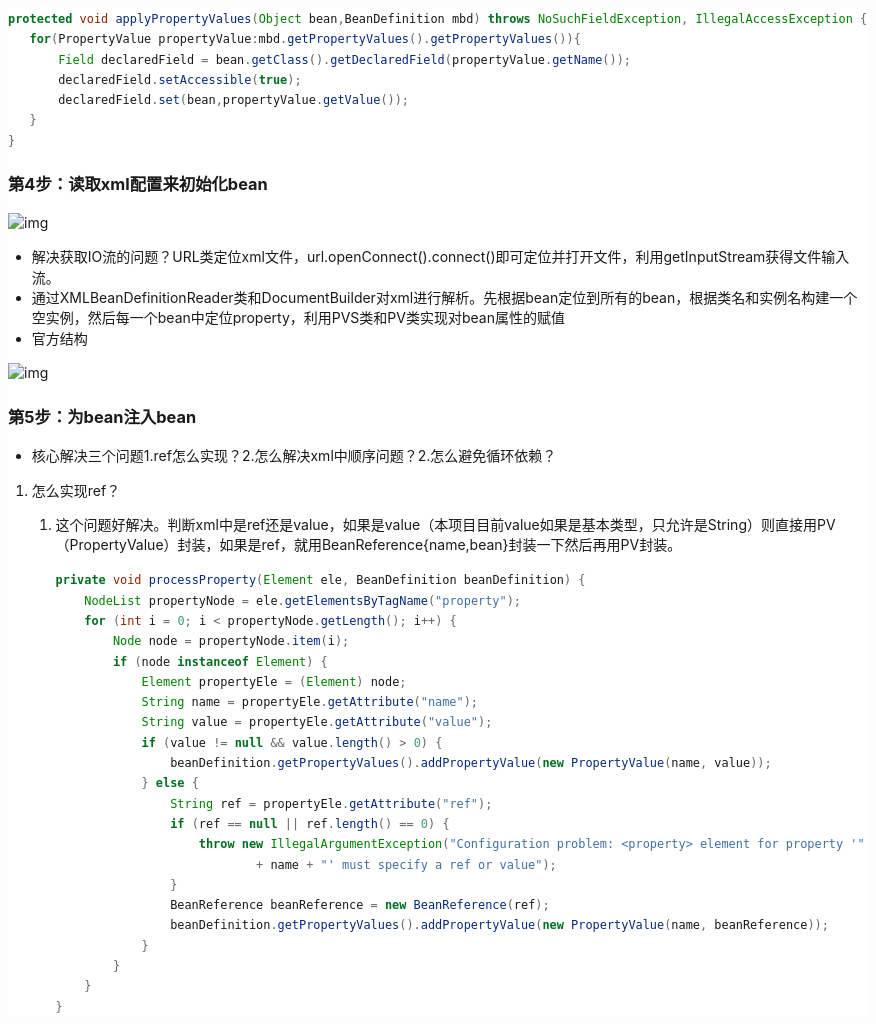 ```java
protected void applyPropertyValues(Object bean,BeanDefinition mbd) throws NoSuchFieldException, IllegalAccessException {
   for(PropertyValue propertyValue:mbd.getPropertyValues().getPropertyValues()){
       Field declaredField = bean.getClass().getDeclaredField(propertyValue.getName());
       declaredField.setAccessible(true);
       declaredField.set(bean,propertyValue.getValue());
   }
}
```
### 第4步：读取xml配置来初始化bean

![img](http://img.sonihr.com/bdde3869-1351-4c8c-9600-995abaeedc47.jpg)

* 解决获取IO流的问题？URL类定位xml文件，url.openConnect().connect()即可定位并打开文件，利用getInputStream获得文件输入流。
* 通过XMLBeanDefinitionReader类和DocumentBuilder对xml进行解析。先根据bean定位到所有的bean，根据类名和实例名构建一个空实例，然后每一个bean中定位property，利用PVS类和PV类实现对bean属性的赋值
* 官方结构

![img](http://img.sonihr.com/436c76f8-19ee-43f1-b85a-2bbdc78b01f6.jpg)

### 第5步：为bean注入bean

* 核心解决三个问题1.ref怎么实现？2.怎么解决xml中顺序问题？2.怎么避免循环依赖？

1. 怎么实现ref？

   1. 这个问题好解决。判断xml中是ref还是value，如果是value（本项目目前value如果是基本类型，只允许是String）则直接用PV（PropertyValue）封装，如果是ref，就用BeanReference{name,bean}封装一下然后再用PV封装。

      ```java
      private void processProperty(Element ele, BeanDefinition beanDefinition) {
          NodeList propertyNode = ele.getElementsByTagName("property");
          for (int i = 0; i < propertyNode.getLength(); i++) {
              Node node = propertyNode.item(i);
              if (node instanceof Element) {
                  Element propertyEle = (Element) node;
                  String name = propertyEle.getAttribute("name");
                  String value = propertyEle.getAttribute("value");
                  if (value != null && value.length() > 0) {
                      beanDefinition.getPropertyValues().addPropertyValue(new PropertyValue(name, value));
                  } else {
                      String ref = propertyEle.getAttribute("ref");
                      if (ref == null || ref.length() == 0) {
                          throw new IllegalArgumentException("Configuration problem: <property> element for property '"
                                  + name + "' must specify a ref or value");
                      }
                      BeanReference beanReference = new BeanReference(ref);
                      beanDefinition.getPropertyValues().addPropertyValue(new PropertyValue(name, beanReference));
                  }
              }
          }
      }
      ```
